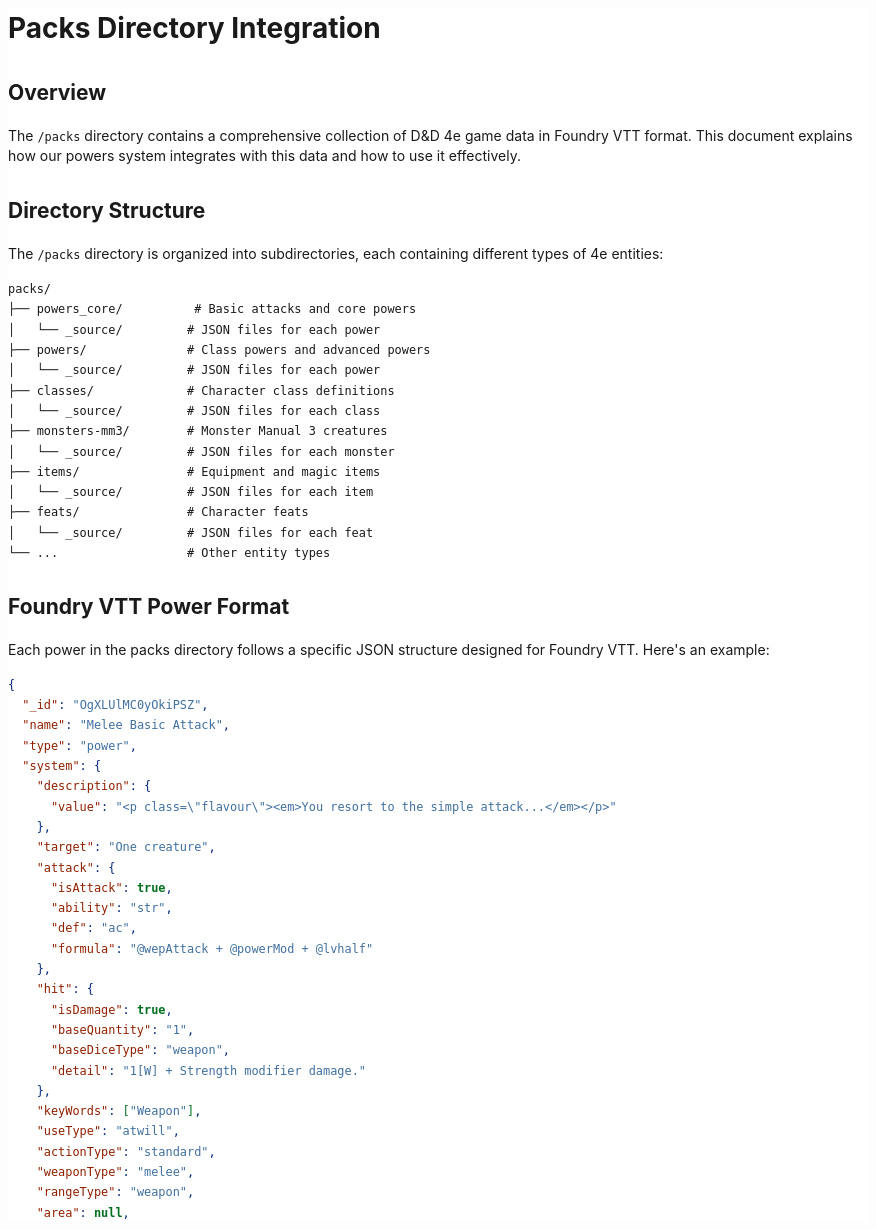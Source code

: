 # Packs Directory Integration

## Overview

The `/packs` directory contains a comprehensive collection of D&D 4e game data in Foundry VTT format. This document explains how our powers system integrates with this data and how to use it effectively.

## Directory Structure

The `/packs` directory is organized into subdirectories, each containing different types of 4e entities:

```
packs/
├── powers_core/          # Basic attacks and core powers
│   └── _source/         # JSON files for each power
├── powers/              # Class powers and advanced powers
│   └── _source/         # JSON files for each power
├── classes/             # Character class definitions
│   └── _source/         # JSON files for each class
├── monsters-mm3/        # Monster Manual 3 creatures
│   └── _source/         # JSON files for each monster
├── items/               # Equipment and magic items
│   └── _source/         # JSON files for each item
├── feats/               # Character feats
│   └── _source/         # JSON files for each feat
└── ...                  # Other entity types
```

## Foundry VTT Power Format

Each power in the packs directory follows a specific JSON structure designed for Foundry VTT. Here's an example:

```json
{
  "_id": "OgXLUlMC0yOkiPSZ",
  "name": "Melee Basic Attack",
  "type": "power",
  "system": {
    "description": {
      "value": "<p class=\"flavour\"><em>You resort to the simple attack...</em></p>"
    },
    "target": "One creature",
    "attack": {
      "isAttack": true,
      "ability": "str",
      "def": "ac",
      "formula": "@wepAttack + @powerMod + @lvhalf"
    },
    "hit": {
      "isDamage": true,
      "baseQuantity": "1",
      "baseDiceType": "weapon",
      "detail": "1[W] + Strength modifier damage."
    },
    "keyWords": ["Weapon"],
    "useType": "atwill",
    "actionType": "standard",
    "weaponType": "melee",
    "rangeType": "weapon",
    "area": null,
```